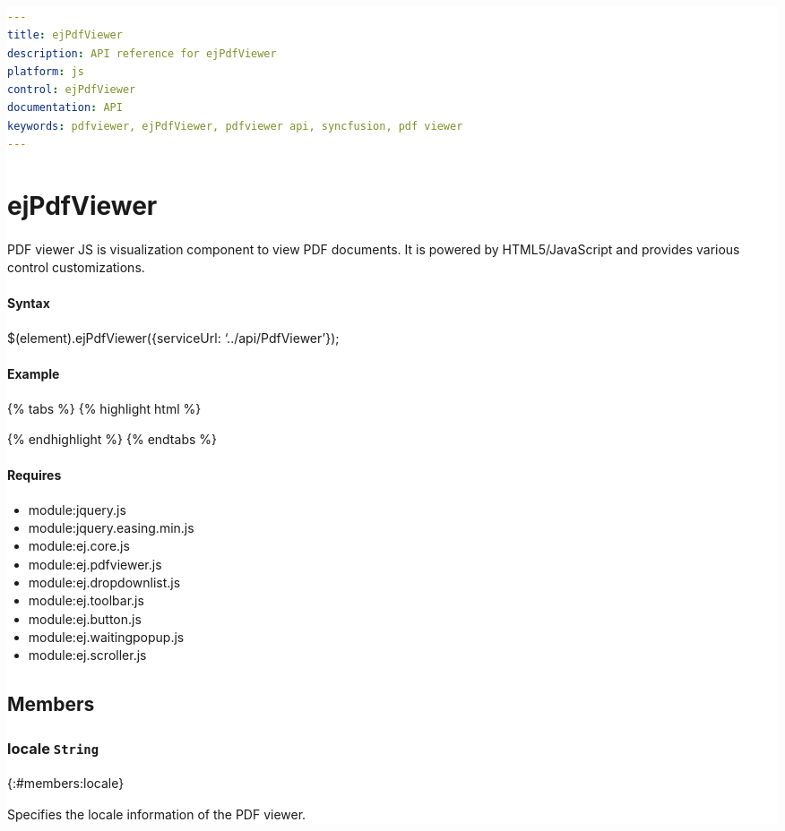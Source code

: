 ```yaml
---
title: ejPdfViewer
description: API reference for ejPdfViewer
platform: js
control: ejPdfViewer
documentation: API
keywords: pdfviewer, ejPdfViewer, pdfviewer api, syncfusion, pdf viewer
---
```

# ejPdfViewer

PDF viewer JS is visualization component to view PDF documents. It is powered by HTML5/JavaScript and provides various control customizations.

#### Syntax

$(element).ejPdfViewer({serviceUrl: ‘../api/PdfViewer’});

#### Example

{% tabs %}
{% highlight html %}

<div id="viewer"></div>
<script type="text/javascript">
        $(function () {
            $("#viewer").ejPdfViewer({ serviceUrl: '../api/PdfViewer'});
});
</script>

{% endhighlight %}
{% endtabs %}

#### Requires

* module:jquery.js
* module:jquery.easing.min.js
* module:ej.core.js
* module:ej.pdfviewer.js
* module:ej.dropdownlist.js
* module:ej.toolbar.js
* module:ej.button.js
* module:ej.waitingpopup.js
* module:ej.scroller.js

## Members

### locale `String`
{:#members:locale}

Specifies the locale information of the PDF viewer.
